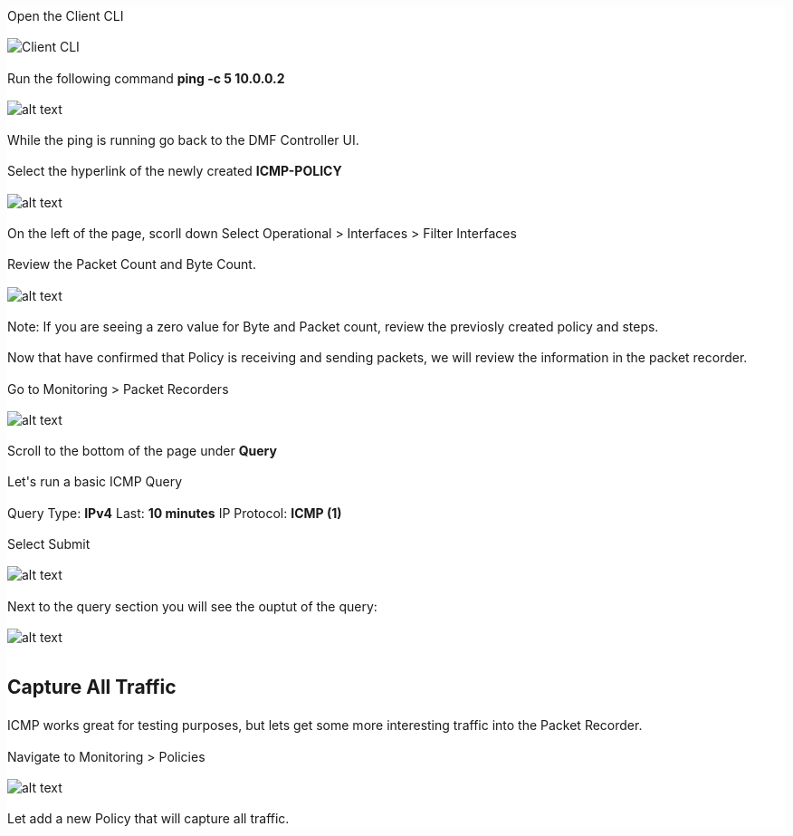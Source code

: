 

Open the Client CLI

![Client CLI](media/client_CLI.png)

Run the following command **ping -c 5 10.0.0.2**

![alt text](media/ping_5.png)

While the ping is running go back to the DMF Controller UI. 

Select the hyperlink of the newly created **ICMP-POLICY**

![alt text](media/pr_test1.png)

On the left of the page, scorll down Select Operational > Interfaces > Filter Interfaces

Review the Packet Count and Byte Count. 

![alt text](media/pr_test2.png)

Note: If you are seeing a zero value for Byte and Packet count, review the previosly created policy and steps.

Now that have confirmed that Policy is receiving and sending packets, we will review the information in the packet recorder.

Go to Monitoring > Packet Recorders

![alt text](media/nav_pr.png)

Scroll to the bottom of the page under **Query**

Let's run a basic ICMP Query

Query Type: **IPv4**
Last: **10 minutes**
IP Protocol: **ICMP (1)**

Select Submit

![alt text](media/pr_test3.png)

Next to the query section you will see the ouptut of the query:

![alt text](media/pr_test4.png)

## Capture All Traffic 
ICMP works great for testing purposes, but lets get some more interesting traffic into the Packet Recorder.

Navigate to Monitoring > Policies

![alt text](media/nav_policies.png)

Let add a new Policy that will capture all traffic.

